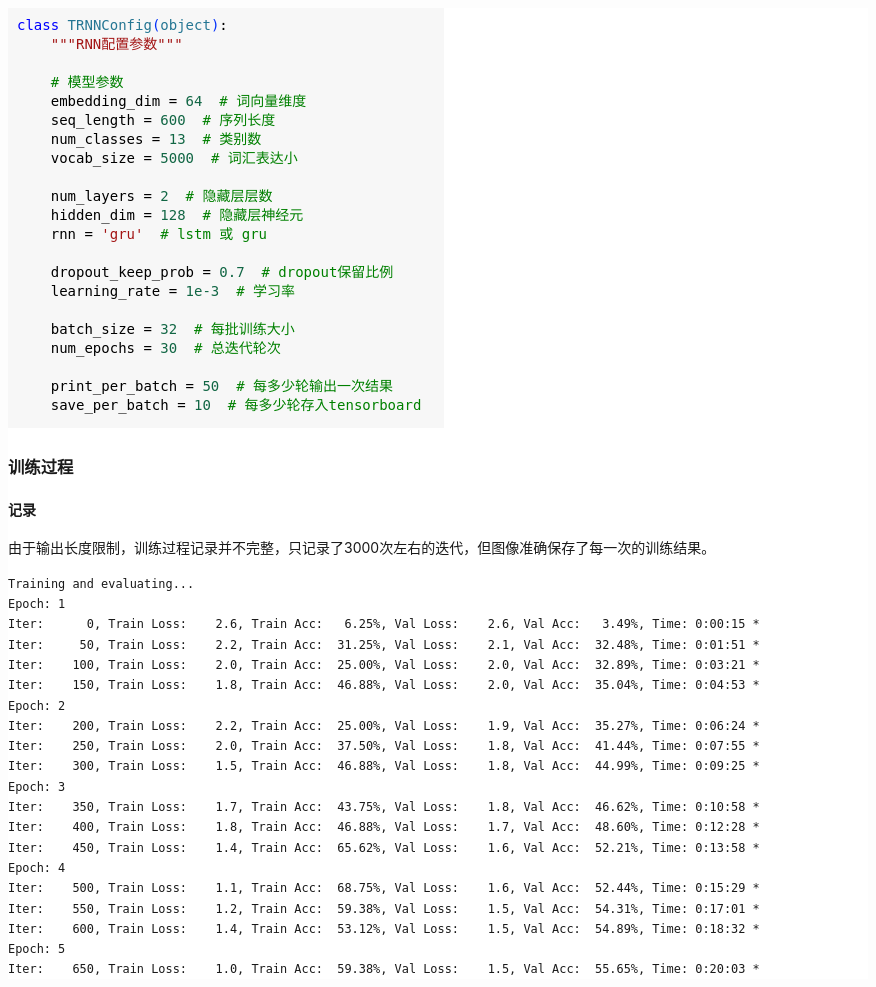 ![](./img/rnn_hyper.png)

### 训练过程

#### 记录

由于输出长度限制，训练过程记录并不完整，只记录了3000次左右的迭代，但图像准确保存了每一次的训练结果。

```text
Training and evaluating...
Epoch: 1
Iter:      0, Train Loss:    2.6, Train Acc:   6.25%, Val Loss:    2.6, Val Acc:   3.49%, Time: 0:00:15 *
Iter:     50, Train Loss:    2.2, Train Acc:  31.25%, Val Loss:    2.1, Val Acc:  32.48%, Time: 0:01:51 *
Iter:    100, Train Loss:    2.0, Train Acc:  25.00%, Val Loss:    2.0, Val Acc:  32.89%, Time: 0:03:21 *
Iter:    150, Train Loss:    1.8, Train Acc:  46.88%, Val Loss:    2.0, Val Acc:  35.04%, Time: 0:04:53 *
Epoch: 2
Iter:    200, Train Loss:    2.2, Train Acc:  25.00%, Val Loss:    1.9, Val Acc:  35.27%, Time: 0:06:24 *
Iter:    250, Train Loss:    2.0, Train Acc:  37.50%, Val Loss:    1.8, Val Acc:  41.44%, Time: 0:07:55 *
Iter:    300, Train Loss:    1.5, Train Acc:  46.88%, Val Loss:    1.8, Val Acc:  44.99%, Time: 0:09:25 *
Epoch: 3
Iter:    350, Train Loss:    1.7, Train Acc:  43.75%, Val Loss:    1.8, Val Acc:  46.62%, Time: 0:10:58 *
Iter:    400, Train Loss:    1.8, Train Acc:  46.88%, Val Loss:    1.7, Val Acc:  48.60%, Time: 0:12:28 *
Iter:    450, Train Loss:    1.4, Train Acc:  65.62%, Val Loss:    1.6, Val Acc:  52.21%, Time: 0:13:58 *
Epoch: 4
Iter:    500, Train Loss:    1.1, Train Acc:  68.75%, Val Loss:    1.6, Val Acc:  52.44%, Time: 0:15:29 *
Iter:    550, Train Loss:    1.2, Train Acc:  59.38%, Val Loss:    1.5, Val Acc:  54.31%, Time: 0:17:01 *
Iter:    600, Train Loss:    1.4, Train Acc:  53.12%, Val Loss:    1.5, Val Acc:  54.89%, Time: 0:18:32 *
Epoch: 5
Iter:    650, Train Loss:    1.0, Train Acc:  59.38%, Val Loss:    1.5, Val Acc:  55.65%, Time: 0:20:03 *
```